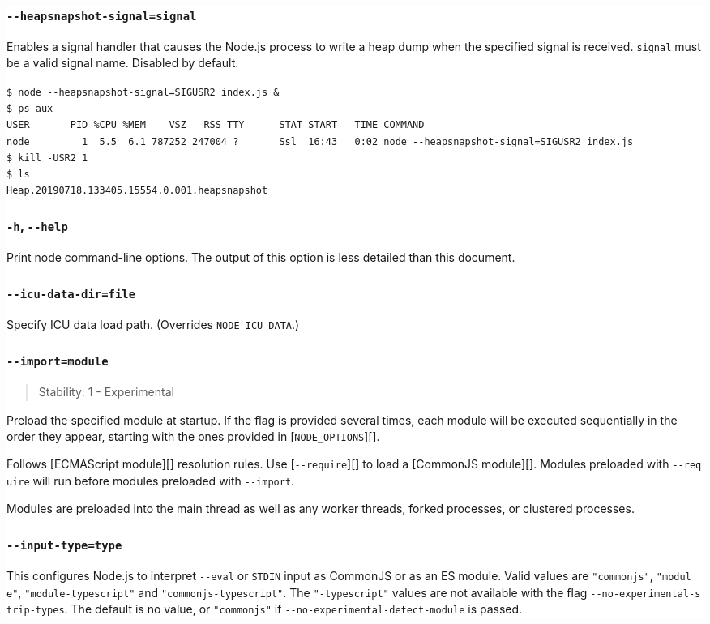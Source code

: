 ### `--heapsnapshot-signal=signal`



Enables a signal handler that causes the Node.js process to write a heap dump
when the specified signal is received. `signal` must be a valid signal name.
Disabled by default.

```console
$ node --heapsnapshot-signal=SIGUSR2 index.js &
$ ps aux
USER       PID %CPU %MEM    VSZ   RSS TTY      STAT START   TIME COMMAND
node         1  5.5  6.1 787252 247004 ?       Ssl  16:43   0:02 node --heapsnapshot-signal=SIGUSR2 index.js
$ kill -USR2 1
$ ls
Heap.20190718.133405.15554.0.001.heapsnapshot
```

### `-h`, `--help`



Print node command-line options.
The output of this option is less detailed than this document.

### `--icu-data-dir=file`



Specify ICU data load path. (Overrides `NODE_ICU_DATA`.)

### `--import=module`



> Stability: 1 - Experimental

Preload the specified module at startup. If the flag is provided several times,
each module will be executed sequentially in the order they appear, starting
with the ones provided in [`NODE_OPTIONS`][].

Follows [ECMAScript module][] resolution rules.
Use [`--require`][] to load a [CommonJS module][].
Modules preloaded with `--require` will run before modules preloaded with `--import`.

Modules are preloaded into the main thread as well as any worker threads,
forked processes, or clustered processes.

### `--input-type=type`



This configures Node.js to interpret `--eval` or `STDIN` input as CommonJS or
as an ES module. Valid values are `"commonjs"`, `"module"`, `"module-typescript"` and `"commonjs-typescript"`.
The `"-typescript"` values are not available with the flag `--no-experimental-strip-types`.
The default is no value, or `"commonjs"` if `--no-experimental-detect-module` is passed.
